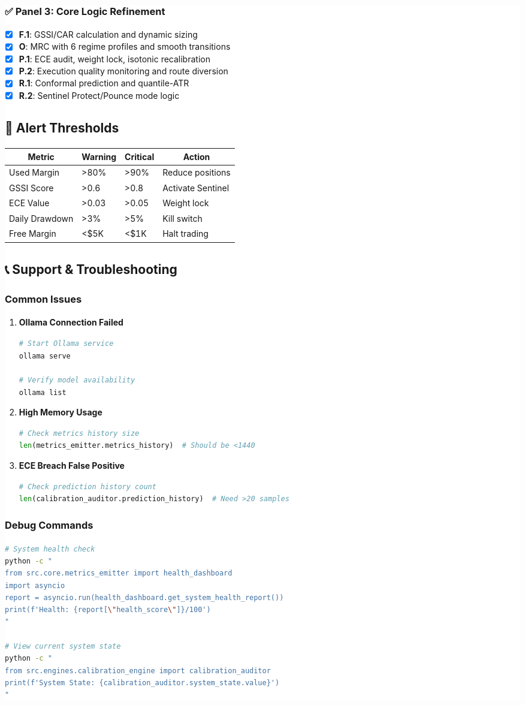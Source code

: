 ### ✅ Panel 3: Core Logic Refinement
- [x] **F.1**: GSSI/CAR calculation and dynamic sizing
- [x] **O**: MRC with 6 regime profiles and smooth transitions
- [x] **P.1**: ECE audit, weight lock, isotonic recalibration
- [x] **P.2**: Execution quality monitoring and route diversion
- [x] **R.1**: Conformal prediction and quantile-ATR
- [x] **R.2**: Sentinel Protect/Pounce mode logic

## 🚨 Alert Thresholds

| Metric | Warning | Critical | Action |
|--------|---------|----------|---------|
| Used Margin | >80% | >90% | Reduce positions |
| GSSI Score | >0.6 | >0.8 | Activate Sentinel |
| ECE Value | >0.03 | >0.05 | Weight lock |
| Daily Drawdown | >3% | >5% | Kill switch |
| Free Margin | <$5K | <$1K | Halt trading |

## 📞 Support & Troubleshooting

### Common Issues

1. **Ollama Connection Failed**
   ```bash
   # Start Ollama service
   ollama serve
   
   # Verify model availability
   ollama list
   ```

2. **High Memory Usage**
   ```python
   # Check metrics history size
   len(metrics_emitter.metrics_history)  # Should be <1440
   ```

3. **ECE Breach False Positive**
   ```python
   # Check prediction history count
   len(calibration_auditor.prediction_history)  # Need >20 samples
   ```

### Debug Commands
```bash
# System health check
python -c "
from src.core.metrics_emitter import health_dashboard
import asyncio
report = asyncio.run(health_dashboard.get_system_health_report())
print(f'Health: {report[\"health_score\"]}/100')
"

# View current system state
python -c "
from src.engines.calibration_engine import calibration_auditor
print(f'System State: {calibration_auditor.system_state.value}')
"
```
